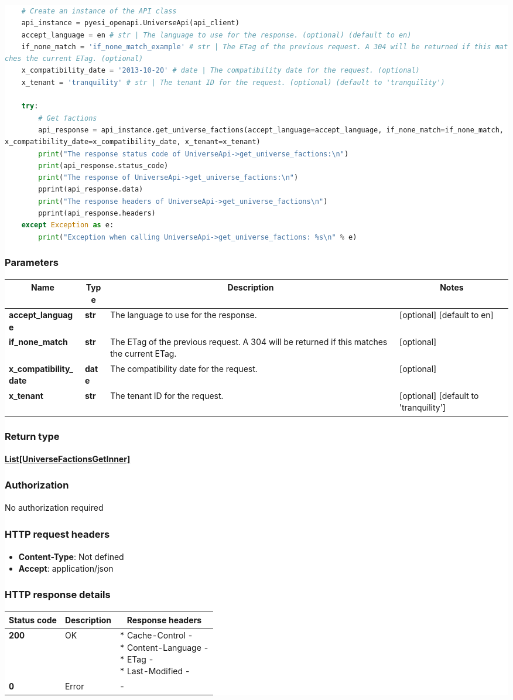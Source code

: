 ```python
    # Create an instance of the API class
    api_instance = pyesi_openapi.UniverseApi(api_client)
    accept_language = en # str | The language to use for the response. (optional) (default to en)
    if_none_match = 'if_none_match_example' # str | The ETag of the previous request. A 304 will be returned if this matches the current ETag. (optional)
    x_compatibility_date = '2013-10-20' # date | The compatibility date for the request. (optional)
    x_tenant = 'tranquility' # str | The tenant ID for the request. (optional) (default to 'tranquility')

    try:
        # Get factions
        api_response = api_instance.get_universe_factions(accept_language=accept_language, if_none_match=if_none_match, x_compatibility_date=x_compatibility_date, x_tenant=x_tenant)
        print("The response status code of UniverseApi->get_universe_factions:\n")
        print(api_response.status_code)
        print("The response of UniverseApi->get_universe_factions:\n")
        pprint(api_response.data)
        print("The response headers of UniverseApi->get_universe_factions\n")
        pprint(api_response.headers)
    except Exception as e:
        print("Exception when calling UniverseApi->get_universe_factions: %s\n" % e)
```



### Parameters


Name | Type | Description  | Notes
------------- | ------------- | ------------- | -------------
 **accept_language** | **str**| The language to use for the response. | [optional] [default to en]
 **if_none_match** | **str**| The ETag of the previous request. A 304 will be returned if this matches the current ETag. | [optional] 
 **x_compatibility_date** | **date**| The compatibility date for the request. | [optional] 
 **x_tenant** | **str**| The tenant ID for the request. | [optional] [default to &#39;tranquility&#39;]

### Return type

[**List[UniverseFactionsGetInner]**](UniverseFactionsGetInner.md)

### Authorization

No authorization required

### HTTP request headers

 - **Content-Type**: Not defined
 - **Accept**: application/json

### HTTP response details

| Status code | Description | Response headers |
|-------------|-------------|------------------|
**200** | OK |  * Cache-Control -  <br>  * Content-Language -  <br>  * ETag -  <br>  * Last-Modified -  <br>  |
**0** | Error |  -  |
